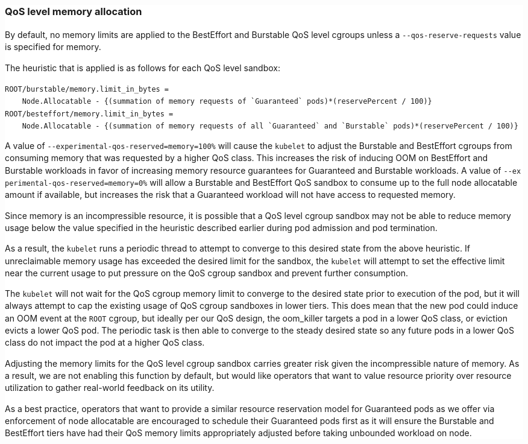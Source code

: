 ### QoS level memory allocation

By default, no memory limits are applied to the BestEffort
and Burstable QoS level cgroups unless a `--qos-reserve-requests` value
is specified for memory.

The heuristic that is applied is as follows for each QoS level sandbox:

```
ROOT/burstable/memory.limit_in_bytes = 
    Node.Allocatable - {(summation of memory requests of `Guaranteed` pods)*(reservePercent / 100)}
ROOT/besteffort/memory.limit_in_bytes = 
    Node.Allocatable - {(summation of memory requests of all `Guaranteed` and `Burstable` pods)*(reservePercent / 100)}
```

A value of `--experimental-qos-reserved=memory=100%` will cause the
`kubelet` to adjust the Burstable and BestEffort cgroups from consuming memory
that was requested by a higher QoS class. This increases the risk
of inducing OOM on BestEffort and Burstable workloads in favor of increasing
memory resource guarantees for Guaranteed and Burstable workloads.  A value of
`--experimental-qos-reserved=memory=0%` will allow a Burstable
and BestEffort QoS sandbox to consume up to the full node allocatable amount if
available, but increases the risk that a Guaranteed workload will not have
access to requested memory.

Since memory is an incompressible resource, it is possible that a QoS
level cgroup sandbox may not be able to reduce memory usage below the
value specified in the heuristic described earlier during pod admission
and pod termination.

As a result, the `kubelet` runs a periodic thread to attempt to converge
to this desired state from the above heuristic.  If unreclaimable memory
usage has exceeded the desired limit for the sandbox, the `kubelet` will
attempt to set the effective limit near the current usage to put pressure
on the QoS cgroup sandbox and prevent further consumption.

The `kubelet` will not wait for the QoS cgroup memory limit to converge
to the desired state prior to execution of the pod, but it will always
attempt to cap the existing usage of QoS cgroup sandboxes in lower tiers.
This does mean that the new pod could induce an OOM event at the `ROOT`
cgroup, but ideally per our QoS design, the oom_killer targets a pod
in a lower QoS class, or eviction evicts a lower QoS pod.  The periodic
task is then able to converge to the steady desired state so any future
pods in a lower QoS class do not impact the pod at a higher QoS class.

Adjusting the memory limits for the QoS level cgroup sandbox carries
greater risk given the incompressible nature of memory.  As a result,
we are not enabling this function by default, but would like operators
that want to value resource priority over resource utilization to gather
real-world feedback on its utility.

As a best practice, operators that want to provide a similar resource
reservation model for Guaranteed pods as we offer via enforcement of
node allocatable are encouraged to schedule their Guaranteed pods first
as it will ensure the Burstable and BestEffort tiers have had their QoS
memory limits appropriately adjusted before taking unbounded workload on
node.
